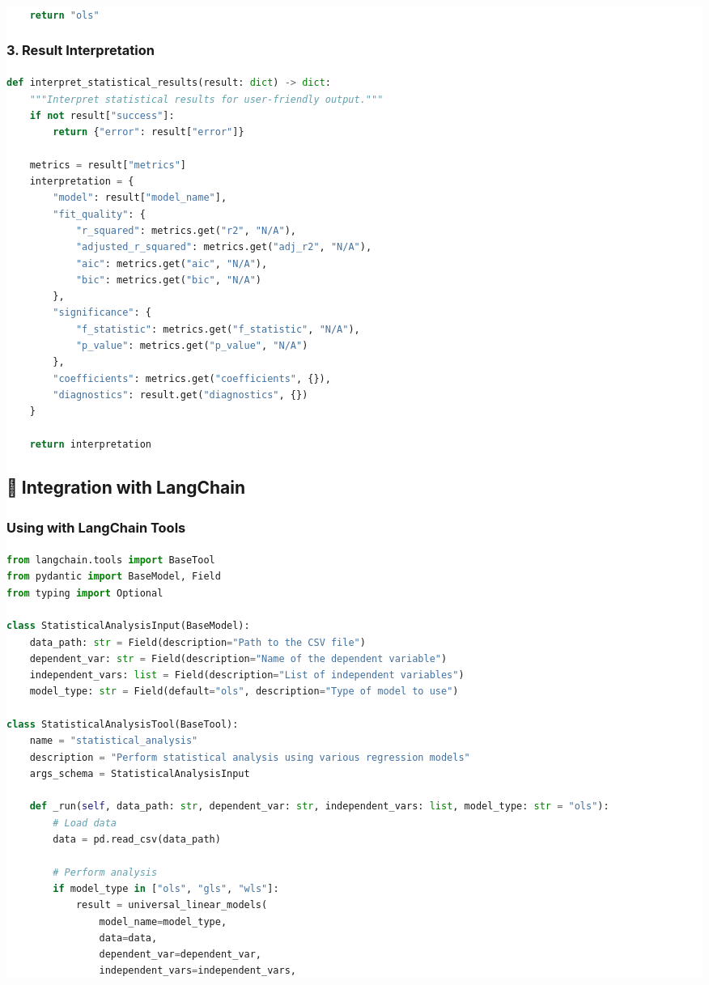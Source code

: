 ```python
    return "ols"
```

### 3. Result Interpretation

```python
def interpret_statistical_results(result: dict) -> dict:
    """Interpret statistical results for user-friendly output."""
    if not result["success"]:
        return {"error": result["error"]}
    
    metrics = result["metrics"]
    interpretation = {
        "model": result["model_name"],
        "fit_quality": {
            "r_squared": metrics.get("r2", "N/A"),
            "adjusted_r_squared": metrics.get("adj_r2", "N/A"),
            "aic": metrics.get("aic", "N/A"),
            "bic": metrics.get("bic", "N/A")
        },
        "significance": {
            "f_statistic": metrics.get("f_statistic", "N/A"),
            "p_value": metrics.get("p_value", "N/A")
        },
        "coefficients": metrics.get("coefficients", {}),
        "diagnostics": result.get("diagnostics", {})
    }
    
    return interpretation
```

## 🔧 Integration with LangChain

### Using with LangChain Tools

```python
from langchain.tools import BaseTool
from pydantic import BaseModel, Field
from typing import Optional

class StatisticalAnalysisInput(BaseModel):
    data_path: str = Field(description="Path to the CSV file")
    dependent_var: str = Field(description="Name of the dependent variable")
    independent_vars: list = Field(description="List of independent variables")
    model_type: str = Field(default="ols", description="Type of model to use")

class StatisticalAnalysisTool(BaseTool):
    name = "statistical_analysis"
    description = "Perform statistical analysis using various regression models"
    args_schema = StatisticalAnalysisInput
    
    def _run(self, data_path: str, dependent_var: str, independent_vars: list, model_type: str = "ols"):
        # Load data
        data = pd.read_csv(data_path)
        
        # Perform analysis
        if model_type in ["ols", "gls", "wls"]:
            result = universal_linear_models(
                model_name=model_type,
                data=data,
                dependent_var=dependent_var,
                independent_vars=independent_vars,
```